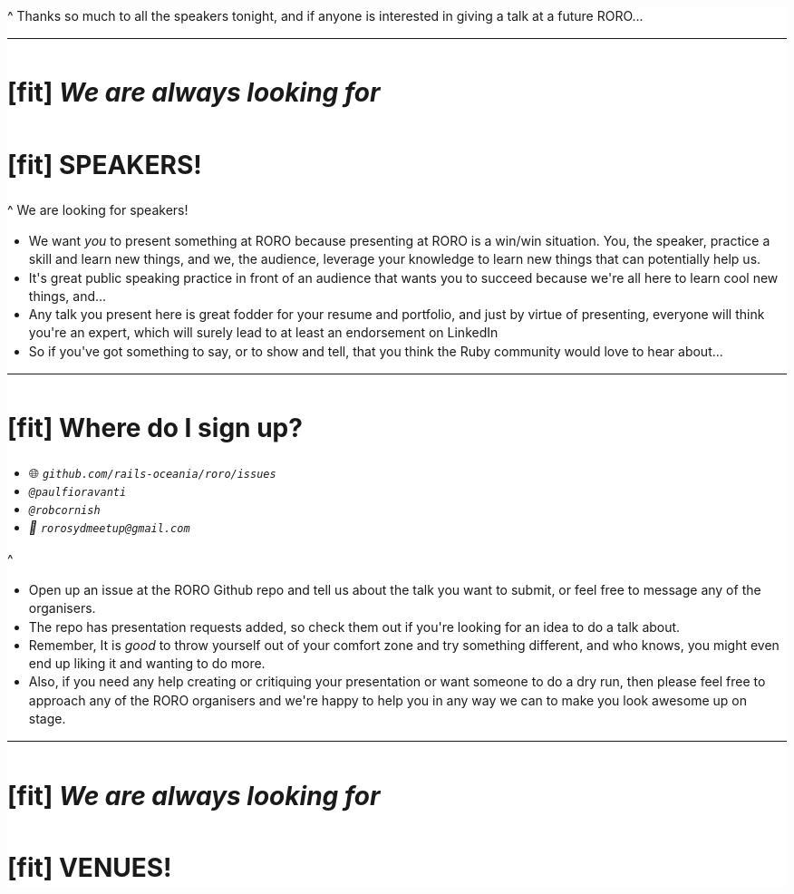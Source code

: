 ^
Thanks so much to all the speakers tonight, and if anyone is interested in giving a talk at a future RORO...

---

# [fit] *We are always looking for*
# [fit] **SPEAKERS!**

^
We are looking for speakers!
- We want *you* to present something at RORO because presenting at RORO is a win/win situation. You, the speaker, practice a skill and learn new things, and we, the audience, leverage your knowledge to learn new things that can potentially help us.<br />
- It's great public speaking practice in front of an audience that wants you to succeed because we're all here to learn cool new things, and...<br />
- Any talk you present here is great fodder for your resume and portfolio, and just by virtue of presenting, everyone will think you're an expert, which will surely lead to at least an endorsement on LinkedIn<br />
- So if you've got something to say, or to show and tell, that you think the Ruby community would love to hear about...

---

# [fit] **Where do I sign up?**

- :globe_with_meridians: *`github.com/rails-oceania/roro/issues`*
- _`@paulfioravanti`_
- _`@robcornish`_
- *:email: `rorosydmeetup@gmail.com`*

^
- Open up an issue at the RORO Github repo and tell us about the talk you want to submit, or feel free to message any of the organisers.<br />
- The repo has presentation requests added, so check them out if you're looking for an idea to do a talk about.
- Remember, It is *good* to throw yourself out of your comfort zone and try
something different, and who knows, you might even end up liking it and wanting
to do more.<br />
- Also, if you need any help creating or critiquing your presentation or want someone to do a dry run, then please feel free to approach any of the RORO organisers and we're happy to help you in any way we can to make you look awesome up on stage.

---

# [fit] *We are always looking for*
# [fit] **VENUES!**
